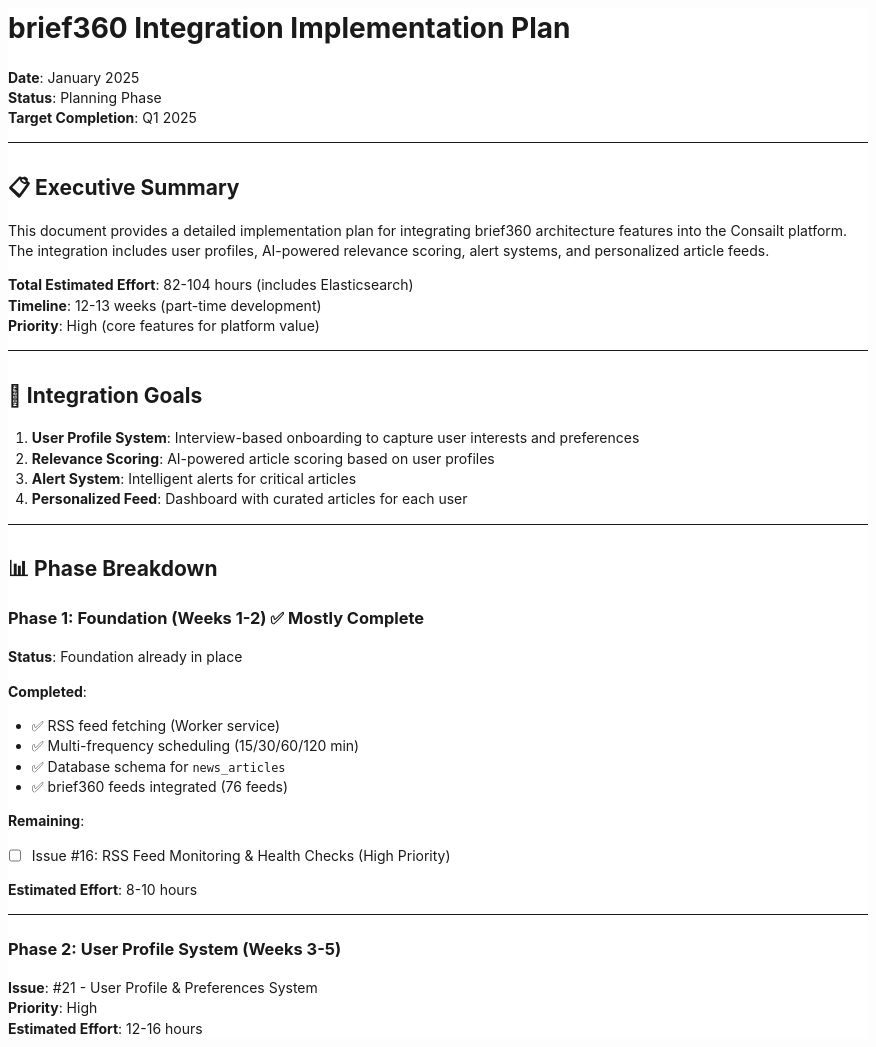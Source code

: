 # brief360 Integration Implementation Plan

**Date**: January 2025  
**Status**: Planning Phase  
**Target Completion**: Q1 2025

---

## 📋 Executive Summary

This document provides a detailed implementation plan for integrating brief360 architecture features into the Consailt platform. The integration includes user profiles, AI-powered relevance scoring, alert systems, and personalized article feeds.

**Total Estimated Effort**: 82-104 hours (includes Elasticsearch)  
**Timeline**: 12-13 weeks (part-time development)  
**Priority**: High (core features for platform value)

---

## 🎯 Integration Goals

1. **User Profile System**: Interview-based onboarding to capture user interests and preferences
2. **Relevance Scoring**: AI-powered article scoring based on user profiles
3. **Alert System**: Intelligent alerts for critical articles
4. **Personalized Feed**: Dashboard with curated articles for each user

---

## 📊 Phase Breakdown

### Phase 1: Foundation (Weeks 1-2) ✅ Mostly Complete

**Status**: Foundation already in place

**Completed**:
- ✅ RSS feed fetching (Worker service)
- ✅ Multi-frequency scheduling (15/30/60/120 min)
- ✅ Database schema for `news_articles`
- ✅ brief360 feeds integrated (76 feeds)

**Remaining**:
- [ ] Issue #16: RSS Feed Monitoring & Health Checks (High Priority)

**Estimated Effort**: 8-10 hours

---

### Phase 2: User Profile System (Weeks 3-5)

**Issue**: #21 - User Profile & Preferences System  
**Priority**: High  
**Estimated Effort**: 12-16 hours
